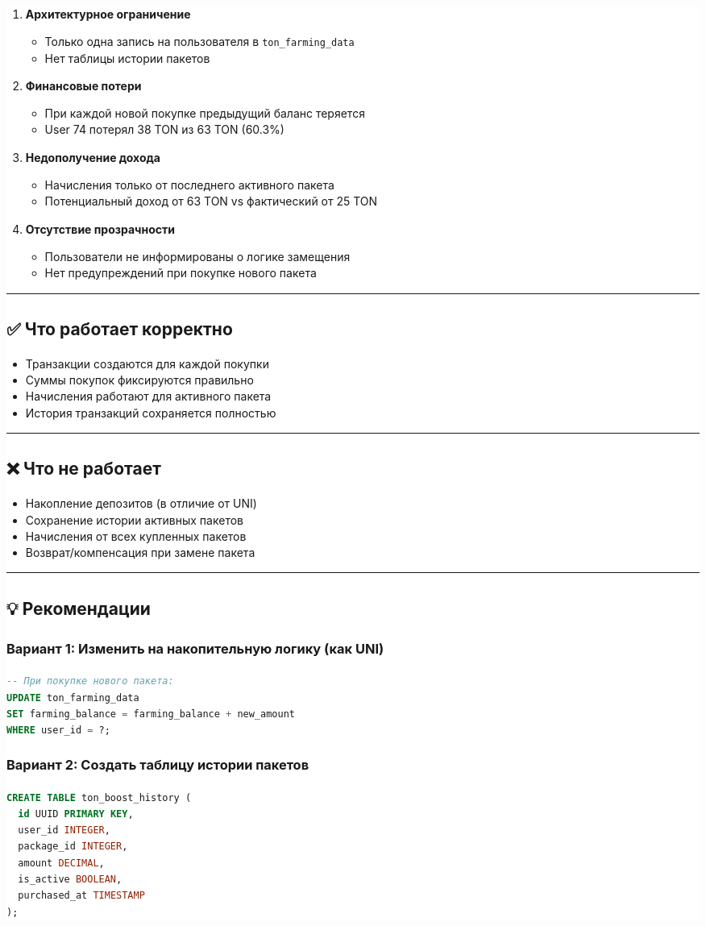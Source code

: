 1. **Архитектурное ограничение**
   - Только одна запись на пользователя в `ton_farming_data`
   - Нет таблицы истории пакетов

2. **Финансовые потери**
   - При каждой новой покупке предыдущий баланс теряется
   - User 74 потерял 38 TON из 63 TON (60.3%)

3. **Недополучение дохода**
   - Начисления только от последнего активного пакета
   - Потенциальный доход от 63 TON vs фактический от 25 TON

4. **Отсутствие прозрачности**
   - Пользователи не информированы о логике замещения
   - Нет предупреждений при покупке нового пакета

---

## ✅ Что работает корректно

- Транзакции создаются для каждой покупки
- Суммы покупок фиксируются правильно
- Начисления работают для активного пакета
- История транзакций сохраняется полностью

---

## ❌ Что не работает

- Накопление депозитов (в отличие от UNI)
- Сохранение истории активных пакетов
- Начисления от всех купленных пакетов
- Возврат/компенсация при замене пакета

---

## 💡 Рекомендации

### Вариант 1: Изменить на накопительную логику (как UNI)
```sql
-- При покупке нового пакета:
UPDATE ton_farming_data 
SET farming_balance = farming_balance + new_amount
WHERE user_id = ?;
```

### Вариант 2: Создать таблицу истории пакетов
```sql
CREATE TABLE ton_boost_history (
  id UUID PRIMARY KEY,
  user_id INTEGER,
  package_id INTEGER,
  amount DECIMAL,
  is_active BOOLEAN,
  purchased_at TIMESTAMP
);
```
